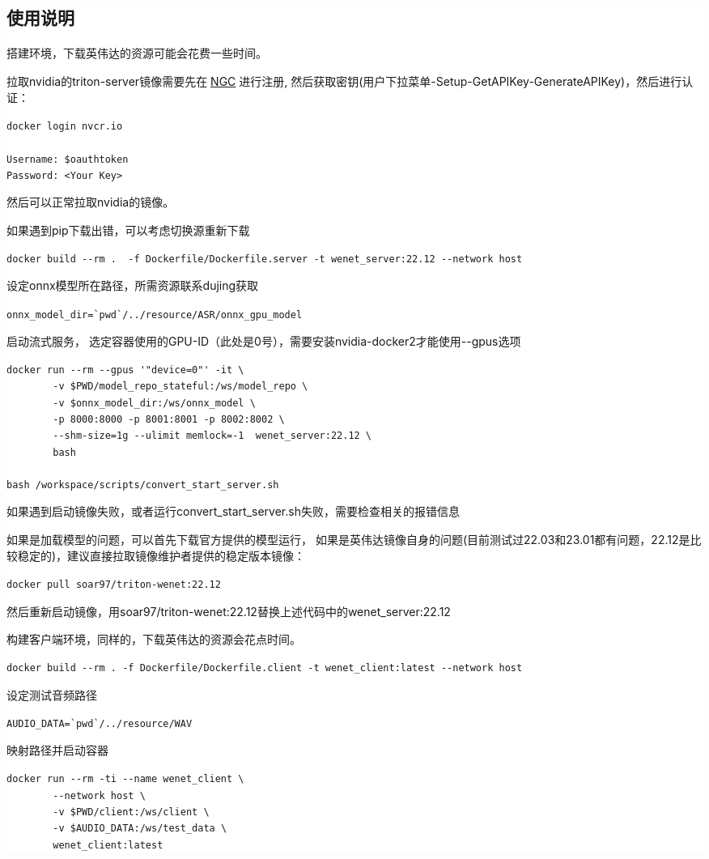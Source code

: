 ## 使用说明
    

搭建环境，下载英伟达的资源可能会花费一些时间。

拉取nvidia的triton-server镜像需要先在 [NGC](https://catalog.ngc.nvidia.com/) 进行注册, 然后获取密钥(用户下拉菜单-Setup-GetAPIKey-GenerateAPIKey)，然后进行认证：
```shell
docker login nvcr.io

Username: $oauthtoken
Password: <Your Key>
```
然后可以正常拉取nvidia的镜像。

如果遇到pip下载出错，可以考虑切换源重新下载
```shell
docker build --rm .  -f Dockerfile/Dockerfile.server -t wenet_server:22.12 --network host
```   
设定onnx模型所在路径，所需资源联系dujing获取
```shell
onnx_model_dir=`pwd`/../resource/ASR/onnx_gpu_model
``` 
启动流式服务， 选定容器使用的GPU-ID（此处是0号），需要安装nvidia-docker2才能使用--gpus选项
```shell
docker run --rm --gpus '"device=0"' -it \
        -v $PWD/model_repo_stateful:/ws/model_repo \
        -v $onnx_model_dir:/ws/onnx_model \
        -p 8000:8000 -p 8001:8001 -p 8002:8002 \
        --shm-size=1g --ulimit memlock=-1  wenet_server:22.12 \
        bash 
        
bash /workspace/scripts/convert_start_server.sh
```
如果遇到启动镜像失败，或者运行convert_start_server.sh失败，需要检查相关的报错信息

如果是加载模型的问题，可以首先下载官方提供的模型运行，
如果是英伟达镜像自身的问题(目前测试过22.03和23.01都有问题，22.12是比较稳定的)，建议直接拉取镜像维护者提供的稳定版本镜像：
```shell
docker pull soar97/triton-wenet:22.12
```
然后重新启动镜像，用soar97/triton-wenet:22.12替换上述代码中的wenet_server:22.12

构建客户端环境，同样的，下载英伟达的资源会花点时间。
```shell
docker build --rm . -f Dockerfile/Dockerfile.client -t wenet_client:latest --network host
```    
设定测试音频路径
```shell
AUDIO_DATA=`pwd`/../resource/WAV
```
映射路径并启动容器
```shell
docker run --rm -ti --name wenet_client \
        --network host \
        -v $PWD/client:/ws/client \
        -v $AUDIO_DATA:/ws/test_data \
        wenet_client:latest
```    
